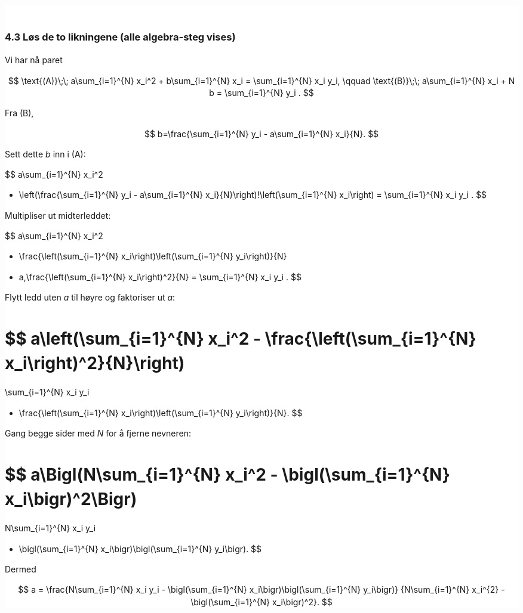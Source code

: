 <br />

### 4.3 Løs de to likningene (alle algebra-steg vises)

Vi har nå paret

$$
\text{(A)}\;\; a\sum_{i=1}^{N} x_i^2 + b\sum_{i=1}^{N} x_i = \sum_{i=1}^{N} x_i y_i,
\qquad
\text{(B)}\;\; a\sum_{i=1}^{N} x_i + N b = \sum_{i=1}^{N} y_i .
$$

Fra (B),

$$
b=\frac{\sum_{i=1}^{N} y_i - a\sum_{i=1}^{N} x_i}{N}.
$$

Sett dette $b$ inn i (A):

$$
a\sum_{i=1}^{N} x_i^2
+ \left(\frac{\sum_{i=1}^{N} y_i - a\sum_{i=1}^{N} x_i}{N}\right)\!\left(\sum_{i=1}^{N} x_i\right)
= \sum_{i=1}^{N} x_i y_i .
$$

Multipliser ut midterleddet:

$$
a\sum_{i=1}^{N} x_i^2
+ \frac{\left(\sum_{i=1}^{N} x_i\right)\left(\sum_{i=1}^{N} y_i\right)}{N}
- a\,\frac{\left(\sum_{i=1}^{N} x_i\right)^2}{N}
= \sum_{i=1}^{N} x_i y_i .
$$

Flytt ledd uten $a$ til høyre og faktoriser ut $a$:

$$
a\left(\sum_{i=1}^{N} x_i^2 - \frac{\left(\sum_{i=1}^{N} x_i\right)^2}{N}\right)
=
\sum_{i=1}^{N} x_i y_i
- \frac{\left(\sum_{i=1}^{N} x_i\right)\left(\sum_{i=1}^{N} y_i\right)}{N}.
$$

Gang begge sider med $N$ for å fjerne nevneren:

$$
a\Bigl(N\sum_{i=1}^{N} x_i^2 - \bigl(\sum_{i=1}^{N} x_i\bigr)^2\Bigr)
=
N\sum_{i=1}^{N} x_i y_i
- \bigl(\sum_{i=1}^{N} x_i\bigr)\bigl(\sum_{i=1}^{N} y_i\bigr).
$$

Dermed

$$
a =
\frac{N\sum_{i=1}^{N} x_i y_i - \bigl(\sum_{i=1}^{N} x_i\bigr)\bigl(\sum_{i=1}^{N} y_i\bigr)}
{N\sum_{i=1}^{N} x_i^{2} - \bigl(\sum_{i=1}^{N} x_i\bigr)^2}.
$$

